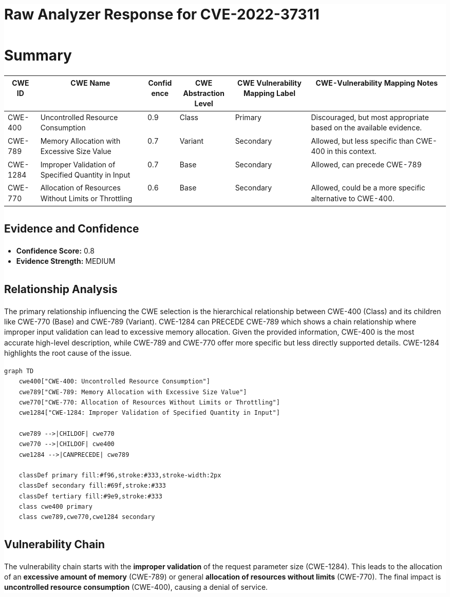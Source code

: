 # Raw Analyzer Response for CVE-2022-37311

# Summary
| CWE ID | CWE Name | Confidence | CWE Abstraction Level | CWE Vulnerability Mapping Label | CWE-Vulnerability Mapping Notes |
|---|---|---|---|---|---|
| CWE-400 | Uncontrolled Resource Consumption | 0.9 | Class | Primary | Discouraged, but most appropriate based on the available evidence. |
| CWE-789 | Memory Allocation with Excessive Size Value | 0.7 | Variant | Secondary | Allowed, but less specific than CWE-400 in this context. |
| CWE-1284 | Improper Validation of Specified Quantity in Input | 0.7 | Base | Secondary | Allowed, can precede CWE-789 |
| CWE-770 | Allocation of Resources Without Limits or Throttling | 0.6 | Base | Secondary | Allowed, could be a more specific alternative to CWE-400. |

## Evidence and Confidence

*   **Confidence Score:** 0.8
*   **Evidence Strength:** MEDIUM

## Relationship Analysis
The primary relationship influencing the CWE selection is the hierarchical relationship between CWE-400 (Class) and its children like CWE-770 (Base) and CWE-789 (Variant). CWE-1284 can PRECEDE CWE-789 which shows a chain relationship where improper input validation can lead to excessive memory allocation. Given the provided information, CWE-400 is the most accurate high-level description, while CWE-789 and CWE-770 offer more specific but less directly supported details. CWE-1284 highlights the root cause of the issue.

```mermaid
graph TD
    cwe400["CWE-400: Uncontrolled Resource Consumption"]
    cwe789["CWE-789: Memory Allocation with Excessive Size Value"]
    cwe770["CWE-770: Allocation of Resources Without Limits or Throttling"]
    cwe1284["CWE-1284: Improper Validation of Specified Quantity in Input"]
    
    cwe789 -->|CHILDOF| cwe770
    cwe770 -->|CHILDOF| cwe400
    cwe1284 -->|CANPRECEDE| cwe789
    
    classDef primary fill:#f96,stroke:#333,stroke-width:2px
    classDef secondary fill:#69f,stroke:#333
    classDef tertiary fill:#9e9,stroke:#333
    class cwe400 primary
    class cwe789,cwe770,cwe1284 secondary
```

## Vulnerability Chain
The vulnerability chain starts with the **improper validation** of the request parameter size (CWE-1284). This leads to the allocation of an **excessive amount of memory** (CWE-789) or general **allocation of resources without limits** (CWE-770). The final impact is **uncontrolled resource consumption** (CWE-400), causing a denial of service.
